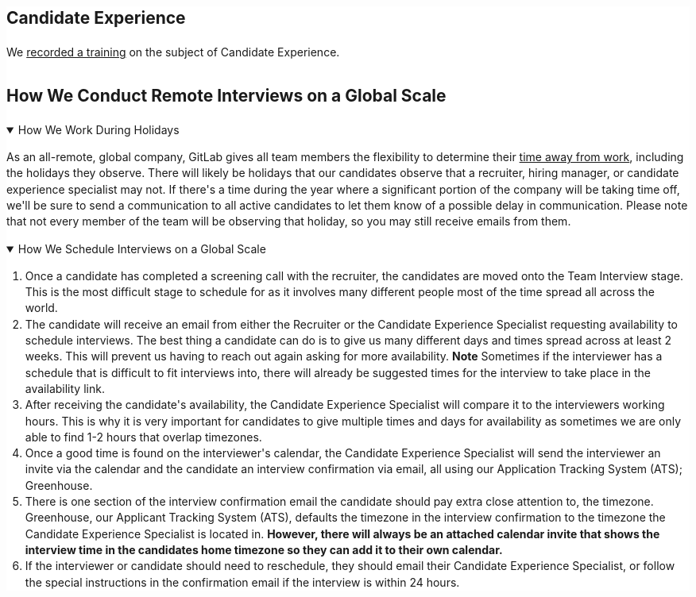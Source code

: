 </details>

## Candidate Experience

We [recorded a training](https://www.youtube.com/embed/ng_VQseo5vo) on the subject of Candidate Experience.

## How We Conduct Remote Interviews on a Global Scale

<details open><summary>How We Work During Holidays
</summary>

  As an all-remote, global company, GitLab gives all team members the flexibility to determine their [time away from work](/handbook/paid-time-off/), including the holidays they observe.
  There will likely be holidays that our candidates observe that a recruiter, hiring manager, or candidate experience specialist may not.
  If there's a time during the year where a significant portion of the company will be taking time off, we'll be sure to send a communication to all active candidates to let them know of a possible delay in communication.
  Please note that not every member of the team will be observing that holiday, so you may still receive emails from them.   
</details>

<details open><summary>How We Schedule Interviews on a Global Scale
</summary>

   1. Once a candidate has completed a screening call with the recruiter, the candidates are moved onto the Team Interview stage. This is the most difficult stage to schedule for as it involves many different people most of the time spread all across the world.
   1. The candidate will receive an email from either the Recruiter or the Candidate Experience Specialist requesting availability to schedule interviews. The best thing a candidate can do is to give us many different days and times spread across at least 2 weeks. This will prevent us having to reach out again asking for more availability. **Note** Sometimes if the interviewer has a schedule that is difficult to fit interviews into, there will already be suggested times for the interview to take place in the availability link.
   1. After receiving the candidate's availability, the Candidate Experience Specialist will compare it to the interviewers working hours. This is why it is very important for candidates to give multiple times and days for availability as sometimes we are only able to find 1-2 hours that overlap timezones.
   1. Once a good time is found on the interviewer's calendar, the Candidate Experience Specialist will send the interviewer an invite via the calendar and the candidate an interview confirmation via email, all using our Application Tracking System (ATS); Greenhouse.
   1. There is one section of the interview confirmation email the candidate should pay extra close attention to, the timezone. Greenhouse, our Applicant Tracking System (ATS), defaults the timezone in the interview confirmation to the timezone the Candidate Experience Specialist is located in. **However, there will always be an attached calendar invite that shows the interview time in the candidates home timezone so they can add it to their own calendar.**  
   1. If the interviewer or candidate should need to reschedule, they should email their Candidate Experience Specialist, or follow the special instructions in the confirmation email if the interview is within 24 hours.

</details>
